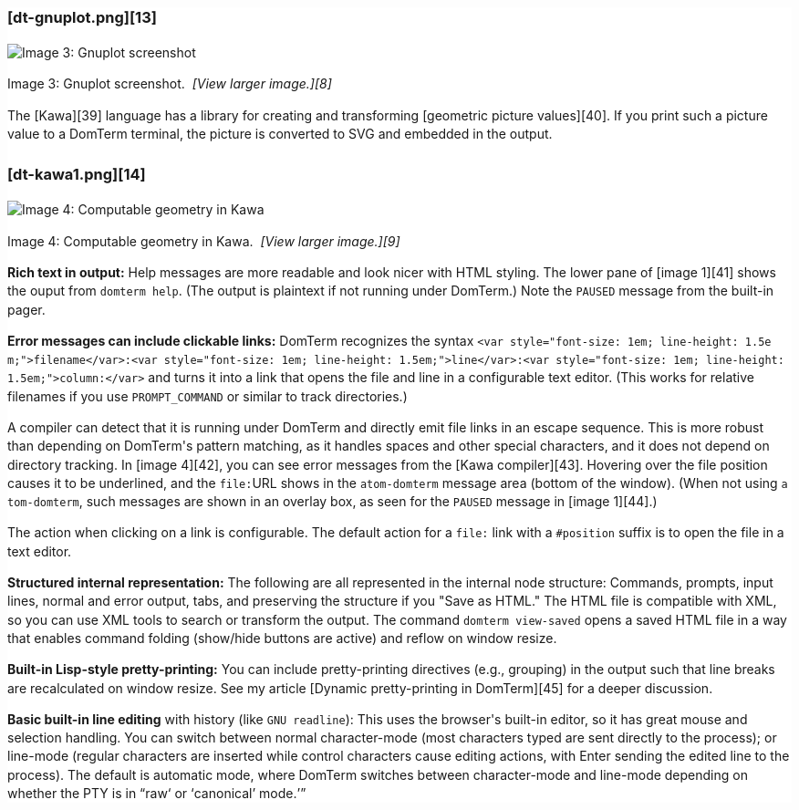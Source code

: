 ### [dt-gnuplot.png][13]

![Image 3: Gnuplot screenshot](https://opensource.com/sites/default/files/dt-gnuplot.png "Image 3: Gnuplot screenshot")

Image 3: Gnuplot screenshot.  _[View larger image.][8]_ 

The [Kawa][39] language has a library for creating and transforming [geometric picture values][40]. If you print such a picture value to a DomTerm terminal, the picture is converted to SVG and embedded in the output.

### [dt-kawa1.png][14]

![Image 4: Computable geometry in Kawa](https://opensource.com/sites/default/files/dt-kawa1.png "Image 4: Computable geometry in Kawa")

Image 4: Computable geometry in Kawa.  _[View larger image.][9]_ 

**Rich text in output:** Help messages are more readable and look nicer with HTML styling. The lower pane of [image 1][41] shows the ouput from `domterm help`. (The output is plaintext if not running under DomTerm.) Note the `PAUSED` message from the built-in pager.

**Error messages can include clickable links:** DomTerm recognizes the syntax `<var style="font-size: 1em; line-height: 1.5em;">filename</var>:<var style="font-size: 1em; line-height: 1.5em;">line</var>:<var style="font-size: 1em; line-height: 1.5em;">column:</var>` and turns it into a link that opens the file and line in a configurable text editor. (This works for relative filenames if you use `PROMPT_COMMAND` or similar to track directories.)

A compiler can detect that it is running under DomTerm and directly emit file links in an escape sequence. This is more robust than depending on DomTerm's pattern matching, as it handles spaces and other special characters, and it does not depend on directory tracking. In [image 4][42], you can see error messages from the [Kawa compiler][43]. Hovering over the file position causes it to be underlined, and the `file:`URL shows in the `atom-domterm` message area (bottom of the window). (When not using `atom-domterm`, such messages are shown in an overlay box, as seen for the `PAUSED` message in [image 1][44].)

The action when clicking on a link is configurable. The default action for a `file:` link with a `#position` suffix is to open the file in a text editor.

**Structured internal representation:** The following are all represented in the internal node structure: Commands, prompts, input lines, normal and error output, tabs, and preserving the structure if you "Save as HTML." The HTML file is compatible with XML, so you can use XML tools to search or transform the output. The command `domterm view-saved` opens a saved HTML file in a way that enables command folding (show/hide buttons are active) and reflow on window resize.

**Built-in Lisp-style pretty-printing:** You can include pretty-printing directives (e.g., grouping) in the output such that line breaks are recalculated on window resize. See my article [Dynamic pretty-printing in DomTerm][45] for a deeper discussion.

**Basic built-in line editing** with history (like `GNU readline`): This uses the browser's built-in editor, so it has great mouse and selection handling. You can switch between normal character-mode (most characters typed are sent directly to the process); or line-mode (regular characters are inserted while control characters cause editing actions, with Enter sending the edited line to the process). The default is automatic mode, where DomTerm switches between character-mode and line-mode depending on whether the PTY is in <q style="quotes: &quot;“&quot; &quot;”&quot; &quot;‘&quot; &quot;’&quot;;">raw<q style="quotes: &quot;“&quot; &quot;”&quot; &quot;‘&quot; &quot;’&quot;;"> or <q style="quotes: &quot;“&quot; &quot;”&quot; &quot;‘&quot; &quot;’&quot;;">canonical</q> mode.</q></q>
